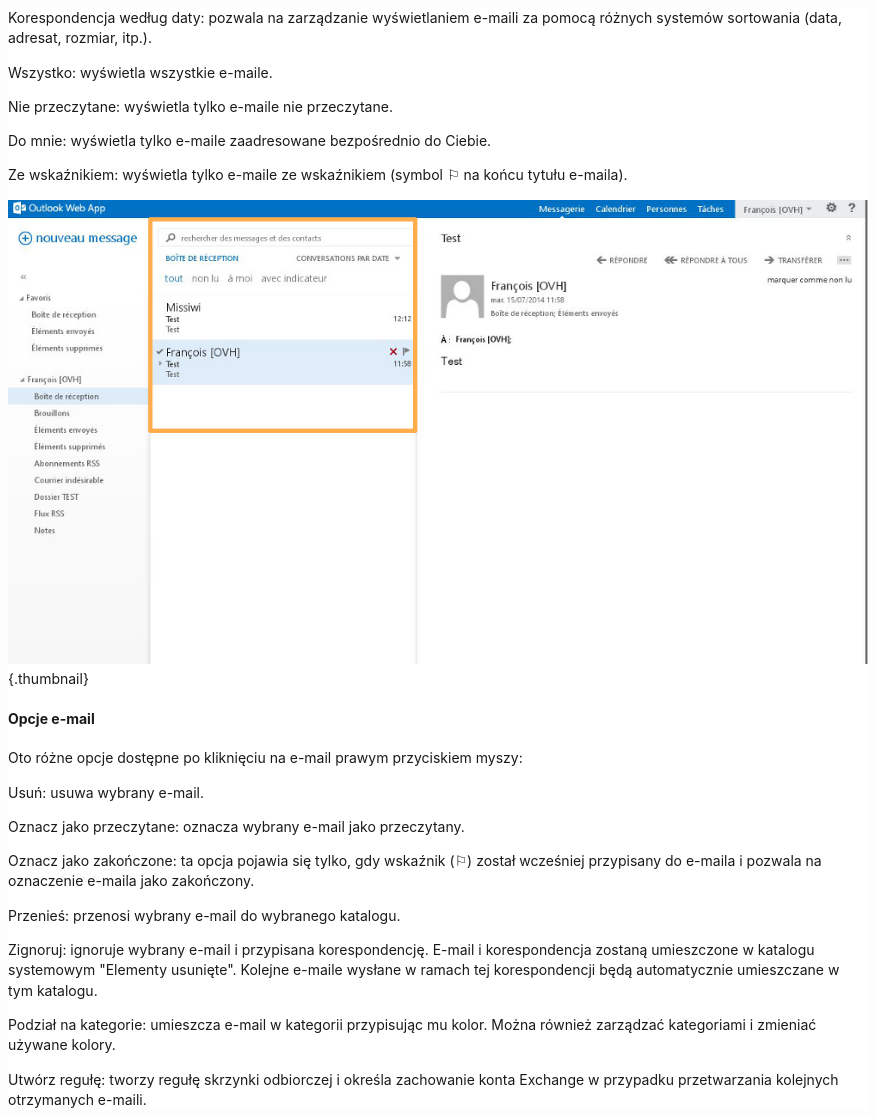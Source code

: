 Korespondencja według daty: pozwala na zarządzanie wyświetlaniem e-maili za pomocą różnych systemów sortowania (data, adresat, rozmiar, itp.).

Wszystko: wyświetla wszystkie e-maile.

Nie przeczytane: wyświetla tylko e-maile nie przeczytane.

Do mnie: wyświetla tylko e-maile zaadresowane bezpośrednio do Ciebie.

Ze wskaźnikiem: wyświetla tylko e-maile ze wskaźnikiem (symbol ⚐ na końcu tytułu e-maila).

![](images/img_2075.jpg){.thumbnail}

#### Opcje e-mail
Oto różne opcje dostępne po kliknięciu na e-mail prawym przyciskiem myszy:

Usuń: usuwa wybrany e-mail.

Oznacz jako przeczytane: oznacza wybrany e-mail jako przeczytany.

Oznacz jako zakończone: ta opcja pojawia się tylko, gdy wskaźnik (⚐) został wcześniej przypisany do e-maila i pozwala na oznaczenie e-maila jako zakończony.

Przenieś: przenosi wybrany e-mail do wybranego katalogu. 

Zignoruj: ignoruje wybrany e-mail i przypisana korespondencję. E-mail i korespondencja zostaną umieszczone w katalogu systemowym "Elementy usunięte". Kolejne e-maile wysłane w ramach tej korespondencji będą automatycznie umieszczane w tym katalogu.

Podział na kategorie: umieszcza e-mail w kategorii przypisując mu kolor. Można również zarządzać kategoriami i zmieniać używane kolory. 

Utwórz regułę: tworzy regułę skrzynki odbiorczej i określa zachowanie konta Exchange w przypadku przetwarzania kolejnych otrzymanych e-maili. 
